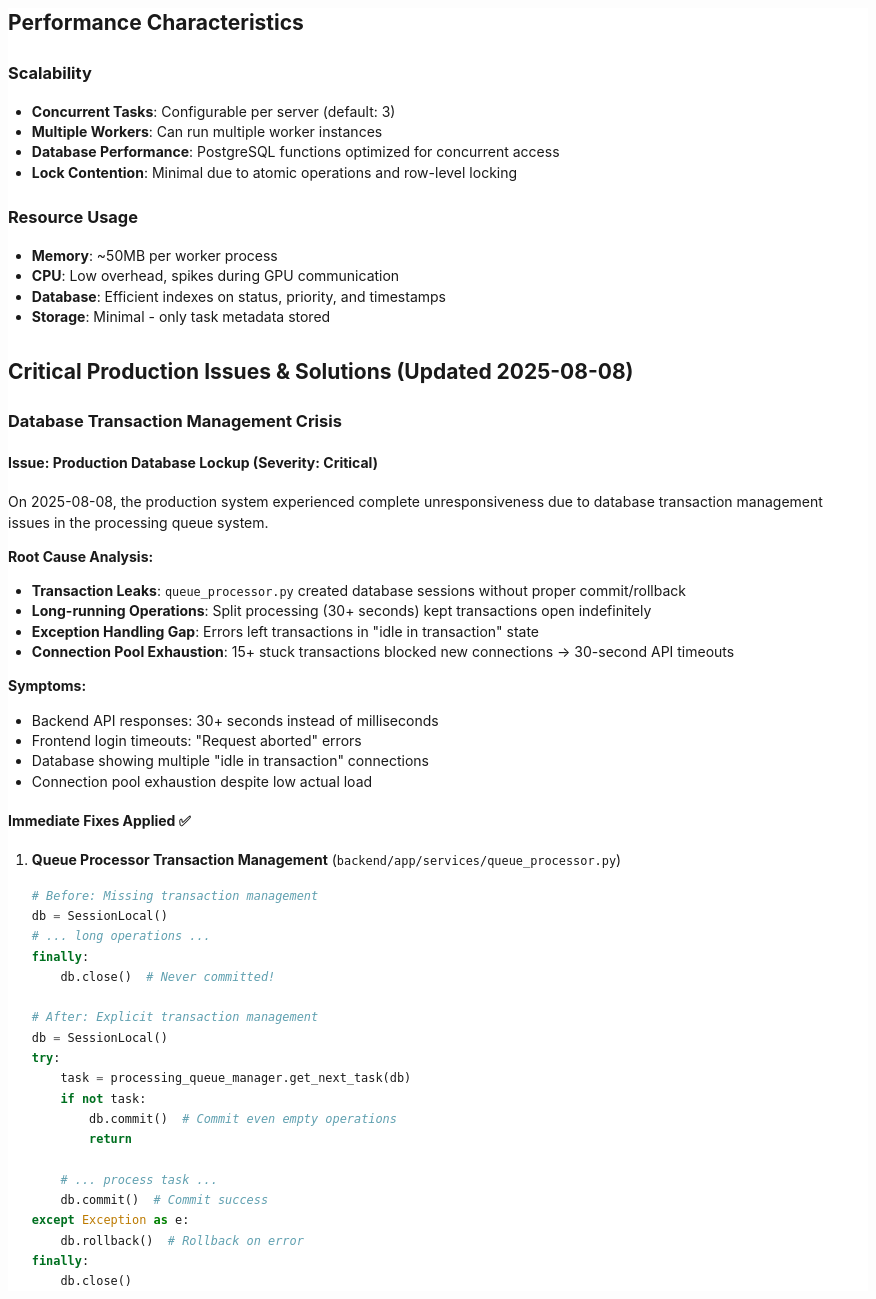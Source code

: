 ## Performance Characteristics

### Scalability
- **Concurrent Tasks**: Configurable per server (default: 3)
- **Multiple Workers**: Can run multiple worker instances
- **Database Performance**: PostgreSQL functions optimized for concurrent access
- **Lock Contention**: Minimal due to atomic operations and row-level locking

### Resource Usage
- **Memory**: ~50MB per worker process
- **CPU**: Low overhead, spikes during GPU communication
- **Database**: Efficient indexes on status, priority, and timestamps
- **Storage**: Minimal - only task metadata stored

## Critical Production Issues & Solutions (Updated 2025-08-08)

### Database Transaction Management Crisis

#### **Issue**: Production Database Lockup (Severity: Critical)
On 2025-08-08, the production system experienced complete unresponsiveness due to database transaction management issues in the processing queue system.

**Root Cause Analysis:**
- **Transaction Leaks**: `queue_processor.py` created database sessions without proper commit/rollback
- **Long-running Operations**: Split processing (30+ seconds) kept transactions open indefinitely  
- **Exception Handling Gap**: Errors left transactions in "idle in transaction" state
- **Connection Pool Exhaustion**: 15+ stuck transactions blocked new connections → 30-second API timeouts

**Symptoms:**
- Backend API responses: 30+ seconds instead of milliseconds
- Frontend login timeouts: "Request aborted" errors
- Database showing multiple "idle in transaction" connections
- Connection pool exhaustion despite low actual load

#### **Immediate Fixes Applied** ✅

1. **Queue Processor Transaction Management** (`backend/app/services/queue_processor.py`)
   ```python
   # Before: Missing transaction management
   db = SessionLocal()
   # ... long operations ...
   finally:
       db.close()  # Never committed!
   
   # After: Explicit transaction management
   db = SessionLocal()
   try:
       task = processing_queue_manager.get_next_task(db)
       if not task:
           db.commit()  # Commit even empty operations
           return
       
       # ... process task ...
       db.commit()  # Commit success
   except Exception as e:
       db.rollback()  # Rollback on error
   finally:
       db.close()
   ```